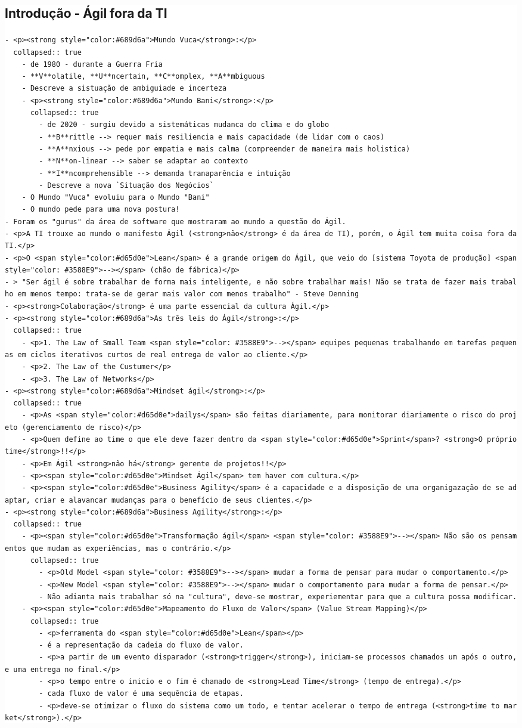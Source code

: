 ## **Introdução - Ágil fora da TI**
	- <p><strong style="color:#689d6a">Mundo Vuca</strong>:</p>
	  collapsed:: true
		- de 1980 - durante a Guerra Fria
		- **V**olatile, **U**ncertain, **C**omplex, **A**mbiguous
		- Descreve a sistuação de ambiguiade e incerteza
		- <p><strong style="color:#689d6a">Mundo Bani</strong>:</p>
		  collapsed:: true
			- de 2020 - surgiu devido a sistemáticas mudanca do clima e do globo
			- **B**rittle --> requer mais resiliencia e mais capacidade (de lidar com o caos)
			- **A**nxious --> pede por empatia e mais calma (compreender de maneira mais holistica)
			- **N**on-linear --> saber se adaptar ao contexto
			- **I**ncomprehensible --> demanda tranaparência e intuição
			- Descreve a nova `Situação dos Negócios`
		- O Mundo "Vuca" evoluiu para o Mundo "Bani"
		- O mundo pede para uma nova postura!
	- Foram os "gurus" da área de software que mostraram ao mundo a questão do Ágil.
	- <p>A TI trouxe ao mundo o manifesto Ágil (<strong>não</strong> é da área de TI), porém, o Ágil tem muita coisa fora da TI.</p>
	- <p>O <span style="color:#d65d0e">Lean</span> é a grande origem do Ágil, que veio do [sistema Toyota de produção] <span style="color: #3588E9">--></span> (chão de fábrica)</p>
	- > "Ser ágil é sobre trabalhar de forma mais inteligente, e não sobre trabalhar mais! Não se trata de fazer mais trabalho em menos tempo: trata-se de gerar mais valor com menos trabalho" - Steve Denning
	- <p><strong>Colaboração</strong> é uma parte essencial da cultura Ágil.</p>
	- <p><strong style="color:#689d6a">As três leis do Ágil</strong>:</p>
	  collapsed:: true
		- <p>1. The Law of Small Team <span style="color: #3588E9">--></span> equipes pequenas trabalhando em tarefas pequenas em ciclos iterativos curtos de real entrega de valor ao cliente.</p>
		- <p>2. The Law of the Custumer</p>
		- <p>3. The Law of Networks</p>
	- <p><strong style="color:#689d6a">Mindset ágil</strong>:</p>
	  collapsed:: true
		- <p>As <span style="color:#d65d0e">dailys</span> são feitas diariamente, para monitorar diariamente o risco do projeto (gerenciamento de risco)</p>
		- <p>Quem define ao time o que ele deve fazer dentro da <span style="color:#d65d0e">Sprint</span>? <strong>O próprio time</strong>!!</p>
		- <p>Em Ágil <strong>não há</strong> gerente de projetos!!</p>
		- <p><span style="color:#d65d0e">Mindset Ágil</span> tem haver com cultura.</p>
		- <p><span style="color:#d65d0e">Business Agility</span> é a capacidade e a disposição de uma organigazação de se adaptar, criar e alavancar mudanças para o benefício de seus clientes.</p>
	- <p><strong style="color:#689d6a">Business Agility</strong>:</p>
	  collapsed:: true
		- <p><span style="color:#d65d0e">Transformação ágil</span> <span style="color: #3588E9">--></span> Não são os pensamentos que mudam as experiências, mas o contrário.</p>
		  collapsed:: true
			- <p>Old Model <span style="color: #3588E9">--></span> mudar a forma de pensar para mudar o comportamento.</p>
			- <p>New Model <span style="color: #3588E9">--></span> mudar o comportamento para mudar a forma de pensar.</p>
			- Não adianta mais trabalhar só na "cultura", deve-se mostrar, experiementar para que a cultura possa modificar.
		- <p><span style="color:#d65d0e">Mapeamento do Fluxo de Valor</span> (Value Stream Mapping)</p>
		  collapsed:: true
			- <p>ferramenta do <span style="color:#d65d0e">Lean</span></p>
			- é a representação da cadeia do fluxo de valor.
			- <p>a partir de um evento disparador (<strong>trigger</strong>), iniciam-se processos chamados um após o outro, e uma entrega no final.</p>
			- <p>o tempo entre o inicio e o fim é chamado de <strong>Lead Time</strong> (tempo de entrega).</p>
			- cada fluxo de valor é uma sequência de etapas.
			- <p>deve-se otimizar o fluxo do sistema como um todo, e tentar acelerar o tempo de entrega (<strong>time to market</strong>).</p>